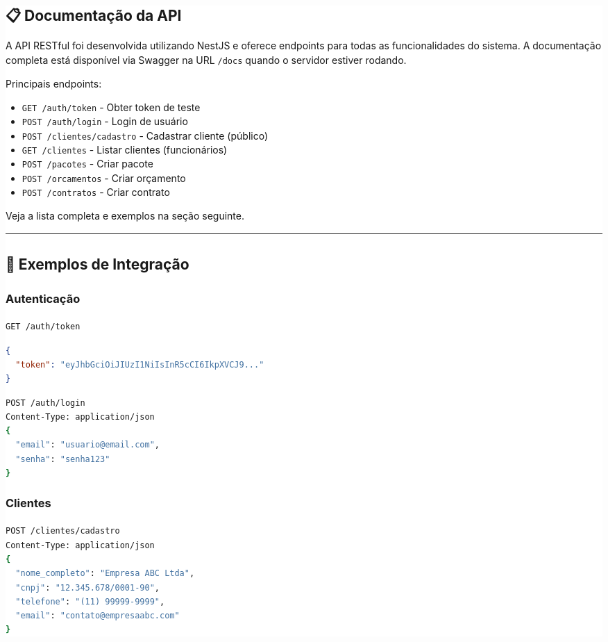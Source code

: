 
## 📋 Documentação da API

A API RESTful foi desenvolvida utilizando NestJS e oferece endpoints para todas as funcionalidades do sistema. A documentação completa está disponível via Swagger na URL `/docs` quando o servidor estiver rodando.

Principais endpoints:
- `GET /auth/token` - Obter token de teste
- `POST /auth/login` - Login de usuário
- `POST /clientes/cadastro` - Cadastrar cliente (público)
- `GET /clientes` - Listar clientes (funcionários)
- `POST /pacotes` - Criar pacote
- `POST /orcamentos` - Criar orçamento
- `POST /contratos` - Criar contrato

Veja a lista completa e exemplos na seção seguinte.

---

## 🔌 Exemplos de Integração

### Autenticação

```bash
GET /auth/token
```

```json
{
  "token": "eyJhbGciOiJIUzI1NiIsInR5cCI6IkpXVCJ9..."
}
```

```bash
POST /auth/login
Content-Type: application/json
{
  "email": "usuario@email.com",
  "senha": "senha123"
}
```

### Clientes

```bash
POST /clientes/cadastro
Content-Type: application/json
{
  "nome_completo": "Empresa ABC Ltda",
  "cnpj": "12.345.678/0001-90",
  "telefone": "(11) 99999-9999",
  "email": "contato@empresaabc.com"
}
```
